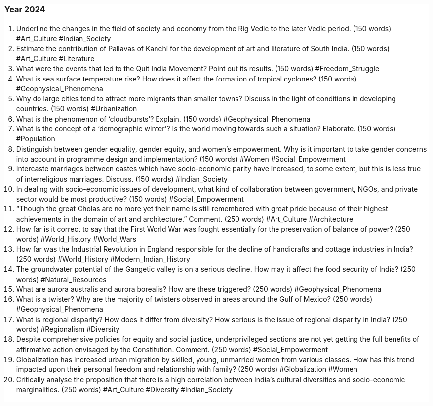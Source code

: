 
### Year 2024

1. Underline the changes in the field of society and economy from the Rig Vedic to the later Vedic period. (150 words) #Art_Culture #Indian_Society
2. Estimate the contribution of Pallavas of Kanchi for the development of art and literature of South India. (150 words) #Art_Culture #Literature
3. What were the events that led to the Quit India Movement? Point out its results. (150 words) #Freedom_Struggle
4. What is sea surface temperature rise? How does it affect the formation of tropical cyclones? (150 words) #Geophysical_Phenomena
5. Why do large cities tend to attract more migrants than smaller towns? Discuss in the light of conditions in developing countries. (150 words) #Urbanization
6. What is the phenomenon of ‘cloudbursts’? Explain. (150 words) #Geophysical_Phenomena
7. What is the concept of a ‘demographic winter’? Is the world moving towards such a situation? Elaborate. (150 words) #Population
8. Distinguish between gender equality, gender equity, and women’s empowerment. Why is it important to take gender concerns into account in programme design and implementation? (150 words) #Women #Social_Empowerment
9. Intercaste marriages between castes which have socio-economic parity have increased, to some extent, but this is less true of interreligious marriages. Discuss. (150 words) #Indian_Society
10. In dealing with socio-economic issues of development, what kind of collaboration between government, NGOs, and private sector would be most productive? (150 words) #Social_Empowerment
11. “Though the great Cholas are no more yet their name is still remembered with great pride because of their highest achievements in the domain of art and architecture.” Comment. (250 words) #Art_Culture #Architecture
12. How far is it correct to say that the First World War was fought essentially for the preservation of balance of power? (250 words) #World_History #World_Wars
13. How far was the Industrial Revolution in England responsible for the decline of handicrafts and cottage industries in India? (250 words) #World_History #Modern_Indian_History
14. The groundwater potential of the Gangetic valley is on a serious decline. How may it affect the food security of India? (250 words) #Natural_Resources
15. What are aurora australis and aurora borealis? How are these triggered? (250 words) #Geophysical_Phenomena
16. What is a twister? Why are the majority of twisters observed in areas around the Gulf of Mexico? (250 words) #Geophysical_Phenomena
17. What is regional disparity? How does it differ from diversity? How serious is the issue of regional disparity in India? (250 words) #Regionalism #Diversity
18. Despite comprehensive policies for equity and social justice, underprivileged sections are not yet getting the full benefits of affirmative action envisaged by the Constitution. Comment. (250 words) #Social_Empowerment
19. Globalization has increased urban migration by skilled, young, unmarried women from various classes. How has this trend impacted upon their personal freedom and relationship with family? (250 words) #Globalization #Women
20. Critically analyse the proposition that there is a high correlation between India’s cultural diversities and socio-economic marginalities. (250 words) #Art_Culture #Diversity #Indian_Society

---
